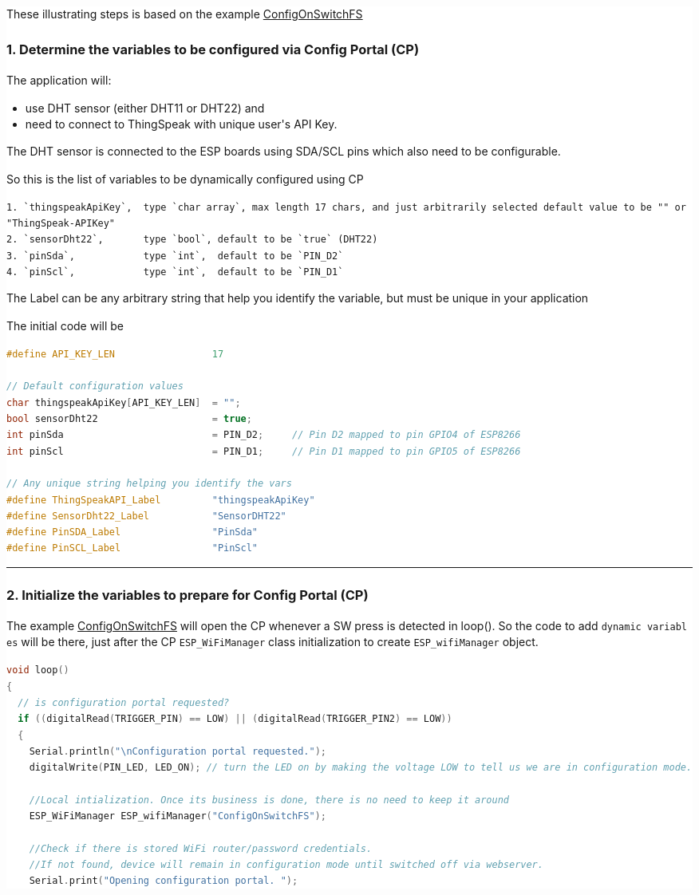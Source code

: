 These illustrating steps is based on the example [ConfigOnSwitchFS](examples/ConfigOnSwitchFS)

###  1. Determine the variables to be configured via Config Portal (CP)

The application will:

- use DHT sensor (either DHT11 or DHT22) and 
- need to connect to ThingSpeak with unique user's API Key. 

The DHT sensor is connected to the ESP boards using SDA/SCL pins which also need to be configurable.

So this is the list of variables to be dynamically configured using CP

```
1. `thingspeakApiKey`,  type `char array`, max length 17 chars, and just arbitrarily selected default value to be "" or "ThingSpeak-APIKey"
2. `sensorDht22`,       type `bool`, default to be `true` (DHT22)
3. `pinSda`,            type `int`,  default to be `PIN_D2`
4. `pinScl`,            type `int`,  default to be `PIN_D1`
```

The Label can be any arbitrary string that help you identify the variable, but must be unique in your application

The initial code will be

```cpp
#define API_KEY_LEN                 17

// Default configuration values
char thingspeakApiKey[API_KEY_LEN]  = "";
bool sensorDht22                    = true;
int pinSda                          = PIN_D2;     // Pin D2 mapped to pin GPIO4 of ESP8266
int pinScl                          = PIN_D1;     // Pin D1 mapped to pin GPIO5 of ESP8266

// Any unique string helping you identify the vars
#define ThingSpeakAPI_Label         "thingspeakApiKey"
#define SensorDht22_Label           "SensorDHT22"
#define PinSDA_Label                "PinSda"
#define PinSCL_Label                "PinScl"
```

---

###  2. Initialize the variables to prepare for Config Portal (CP)

The example [ConfigOnSwitchFS](examples/ConfigOnSwitchFS) will open the CP whenever a SW press is detected in loop(). So the code to add `dynamic variables` will be there, just after the CP `ESP_WiFiManager` class initialization to create `ESP_wifiManager` object.

```cpp
void loop()
{
  // is configuration portal requested?
  if ((digitalRead(TRIGGER_PIN) == LOW) || (digitalRead(TRIGGER_PIN2) == LOW))
  {
    Serial.println("\nConfiguration portal requested.");
    digitalWrite(PIN_LED, LED_ON); // turn the LED on by making the voltage LOW to tell us we are in configuration mode.

    //Local intialization. Once its business is done, there is no need to keep it around
    ESP_WiFiManager ESP_wifiManager("ConfigOnSwitchFS");

    //Check if there is stored WiFi router/password credentials.
    //If not found, device will remain in configuration mode until switched off via webserver.
    Serial.print("Opening configuration portal. ");
```